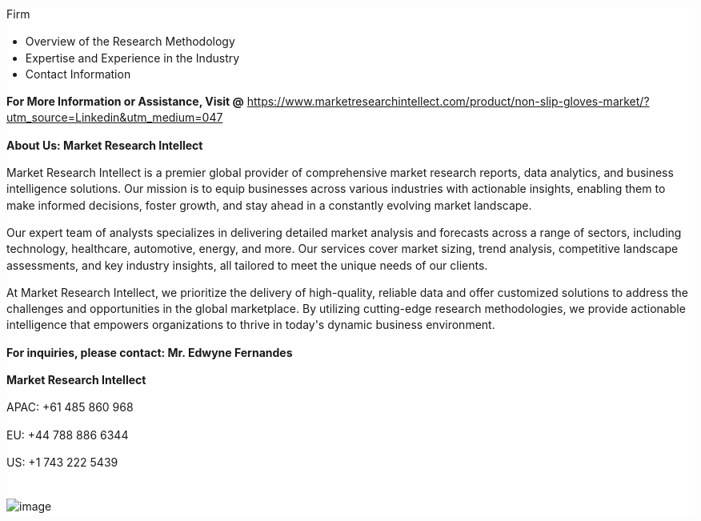 Firm</strong></p><ul><li>Overview of the Research Methodology</li><li>Expertise and Experience in the Industry</li><li>Contact Information</li></ul></div><div class="article-main__content" data-test-id="publishing-text-block"><p><span class="font-[700]"><strong>For More Information or Assistance, Visit @</strong>&nbsp;<a href="https://www.marketresearchintellect.com/product/non-slip-gloves-market/?utm_source=Linkedin&utm_medium=047">https://www.marketresearchintellect.com/product/non-slip-gloves-market/?utm_source=Linkedin&utm_medium=047</a></span></p><p><strong>About Us: Market Research Intellect</strong></p><p>Market Research Intellect is a premier global provider of comprehensive market research reports, data analytics, and business intelligence solutions. Our mission is to equip businesses across various industries with actionable insights, enabling them to make informed decisions, foster growth, and stay ahead in a constantly evolving market landscape.</p><p>Our expert team of analysts specializes in delivering detailed market analysis and forecasts across a range of sectors, including technology, healthcare, automotive, energy, and more. Our services cover market sizing, trend analysis, competitive landscape assessments, and key industry insights, all tailored to meet the unique needs of our clients.</p><p>At Market Research Intellect, we prioritize the delivery of high-quality, reliable data and offer customized solutions to address the challenges and opportunities in the global marketplace. By utilizing cutting-edge research methodologies, we provide actionable intelligence that empowers organizations to thrive in today's dynamic business environment.</p><p><strong>For inquiries, please contact: Mr. Edwyne Fernandes</strong></p><p><strong>Market Research Intellect</strong></p><p>APAC: +61 485 860 968</p><p>EU: +44 788 886 6344</p><p>US: +1 743 222 5439</p></div><div class="article-main__content" data-test-id="publishing-text-block">&nbsp;</div>
![image](https://github.com/user-attachments/assets/6e84be8e-9db8-45bc-a43d-2d7b153b3009)
